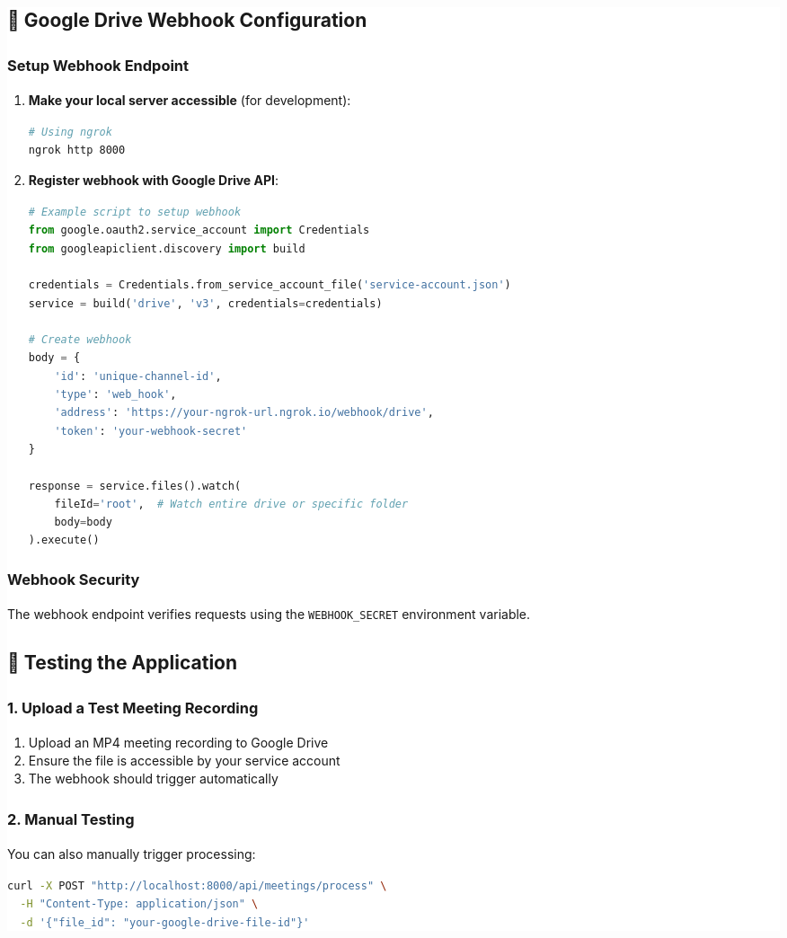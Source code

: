 ## 🔗 Google Drive Webhook Configuration

### Setup Webhook Endpoint

1. **Make your local server accessible** (for development):
   ```bash
   # Using ngrok
   ngrok http 8000
   ```

2. **Register webhook with Google Drive API**:
   ```python
   # Example script to setup webhook
   from google.oauth2.service_account import Credentials
   from googleapiclient.discovery import build
   
   credentials = Credentials.from_service_account_file('service-account.json')
   service = build('drive', 'v3', credentials=credentials)
   
   # Create webhook
   body = {
       'id': 'unique-channel-id',
       'type': 'web_hook',
       'address': 'https://your-ngrok-url.ngrok.io/webhook/drive',
       'token': 'your-webhook-secret'
   }
   
   response = service.files().watch(
       fileId='root',  # Watch entire drive or specific folder
       body=body
   ).execute()
   ```

### Webhook Security
The webhook endpoint verifies requests using the `WEBHOOK_SECRET` environment variable.

## 🧪 Testing the Application

### 1. Upload a Test Meeting Recording

1. Upload an MP4 meeting recording to Google Drive
2. Ensure the file is accessible by your service account
3. The webhook should trigger automatically

### 2. Manual Testing

You can also manually trigger processing:

```bash
curl -X POST "http://localhost:8000/api/meetings/process" \
  -H "Content-Type: application/json" \
  -d '{"file_id": "your-google-drive-file-id"}'
```
